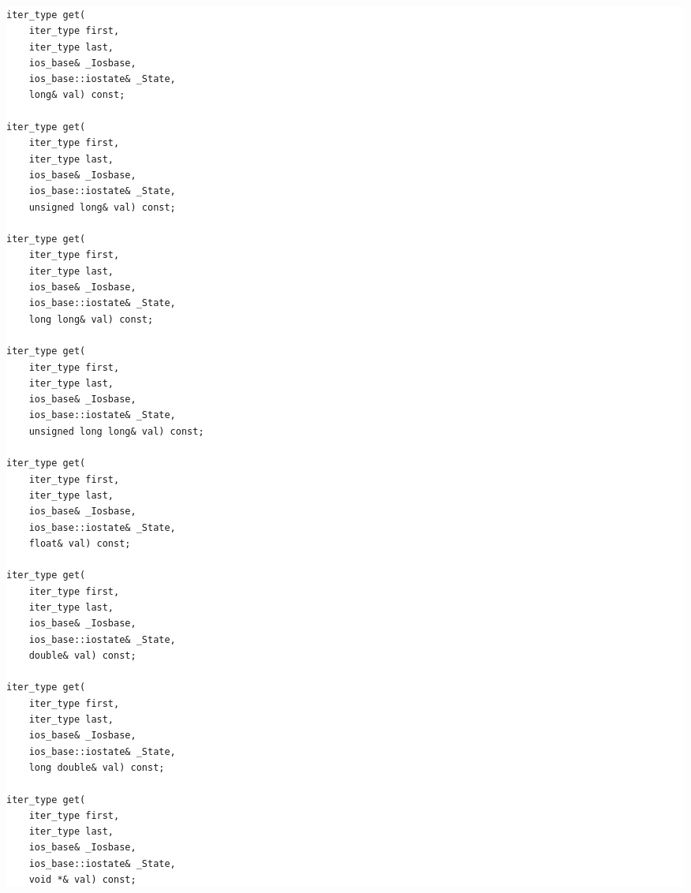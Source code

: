 ```
iter_type get(
    iter_type first,
    iter_type last,
    ios_base& _Iosbase,
    ios_base::iostate& _State,
    long& val) const;

iter_type get(
    iter_type first,
    iter_type last,
    ios_base& _Iosbase,
    ios_base::iostate& _State,
    unsigned long& val) const;

iter_type get(
    iter_type first,
    iter_type last,
    ios_base& _Iosbase,
    ios_base::iostate& _State,
    long long& val) const;

iter_type get(
    iter_type first,
    iter_type last,
    ios_base& _Iosbase,
    ios_base::iostate& _State,
    unsigned long long& val) const;

iter_type get(
    iter_type first,
    iter_type last,
    ios_base& _Iosbase,
    ios_base::iostate& _State,
    float& val) const;

iter_type get(
    iter_type first,
    iter_type last,
    ios_base& _Iosbase,
    ios_base::iostate& _State,
    double& val) const;

iter_type get(
    iter_type first,
    iter_type last,
    ios_base& _Iosbase,
    ios_base::iostate& _State,
    long double& val) const;

iter_type get(
    iter_type first,
    iter_type last,
    ios_base& _Iosbase,
    ios_base::iostate& _State,
    void *& val) const;
```  
  